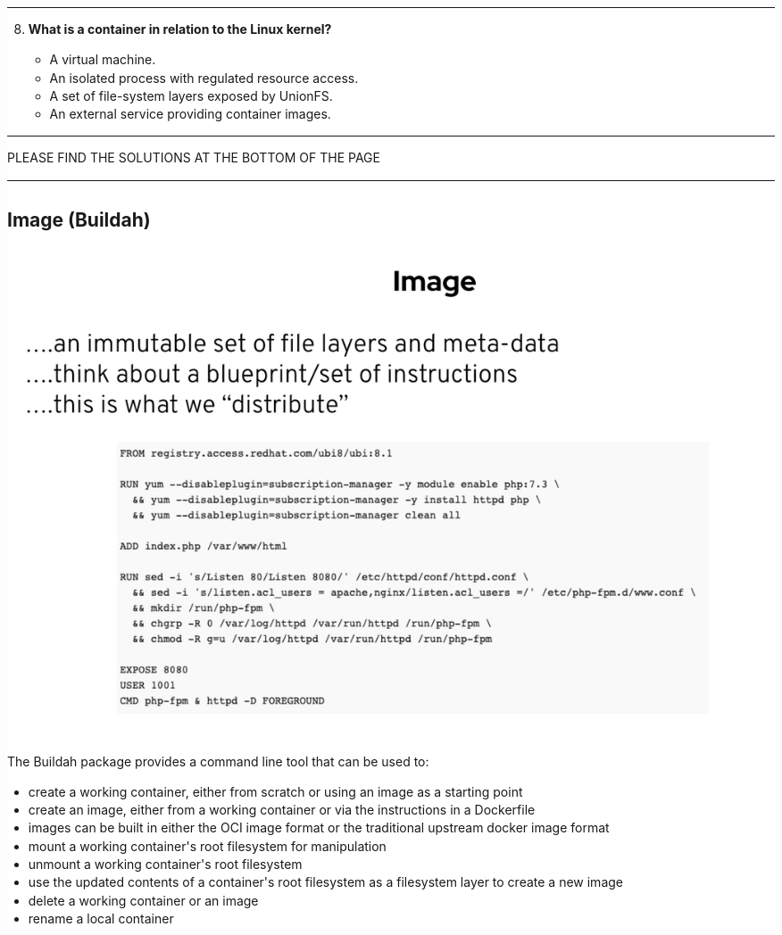 *********

8. **What is a container in relation to the Linux kernel?**
   
    - A virtual machine.
    - An isolated process with regulated resource access. 
    - A set of file-system layers exposed by UnionFS.
    - An external service providing container images.

*********
PLEASE FIND THE SOLUTIONS AT THE BOTTOM OF THE PAGE
*********

## Image (Buildah)

![Buildah High Level](images/buildah1.png)

The Buildah package provides a command line tool that can be used to:

- create a working container, either from scratch or using an image as a starting point
- create an image, either from a working container or via the instructions in a Dockerfile
- images can be built in either the OCI image format or the traditional upstream docker image format
- mount a working container's root filesystem for manipulation
- unmount a working container's root filesystem
- use the updated contents of a container's root filesystem as a filesystem layer to create a new image
- delete a working container or an image
- rename a local container
